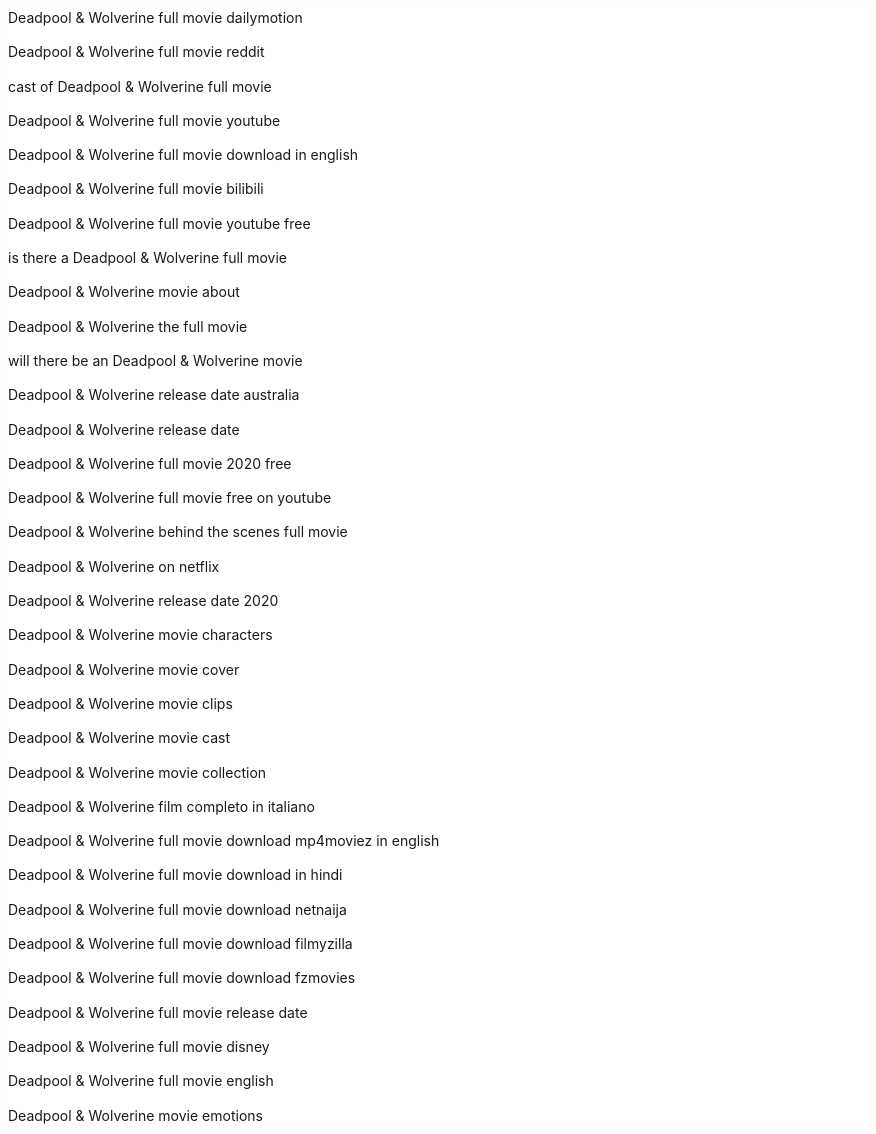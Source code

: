 Deadpool & Wolverine full movie dailymotion

Deadpool & Wolverine full movie reddit

cast of Deadpool & Wolverine full movie

Deadpool & Wolverine full movie youtube

Deadpool & Wolverine full movie download in english

Deadpool & Wolverine full movie bilibili

Deadpool & Wolverine full movie youtube free

is there a Deadpool & Wolverine full movie

Deadpool & Wolverine movie about

Deadpool & Wolverine the full movie

will there be an Deadpool & Wolverine movie

Deadpool & Wolverine release date australia

Deadpool & Wolverine release date

Deadpool & Wolverine full movie 2020 free

Deadpool & Wolverine full movie free on youtube

Deadpool & Wolverine behind the scenes full movie

Deadpool & Wolverine on netflix

Deadpool & Wolverine release date 2020

Deadpool & Wolverine movie characters

Deadpool & Wolverine movie cover

Deadpool & Wolverine movie clips

Deadpool & Wolverine movie cast

Deadpool & Wolverine movie collection

Deadpool & Wolverine film completo in italiano

Deadpool & Wolverine full movie download mp4moviez in english

Deadpool & Wolverine full movie download in hindi

Deadpool & Wolverine full movie download netnaija

Deadpool & Wolverine full movie download filmyzilla

Deadpool & Wolverine full movie download fzmovies

Deadpool & Wolverine full movie release date

Deadpool & Wolverine full movie disney

Deadpool & Wolverine full movie english

Deadpool & Wolverine movie emotions
